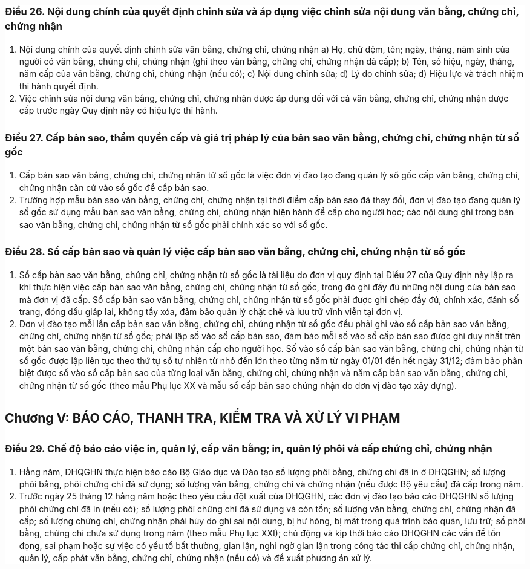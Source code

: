 ### Điều 26. Nội dung chính của quyết định chỉnh sửa và áp dụng việc chỉnh sửa nội dung văn bằng, chứng chỉ, chứng nhận
1. Nội dung chính của quyết định chỉnh sửa văn bằng, chứng chỉ, chứng nhận
    a) Họ, chữ đệm, tên; ngày, tháng, năm sinh của người có văn bằng, chứng chỉ, chứng nhận (ghi theo văn bằng, chứng chỉ, chứng nhận đã cấp);
    b) Tên, số hiệu, ngày, tháng, năm cấp của văn bằng, chứng chỉ, chứng nhận (nếu có);
    c) Nội dung chỉnh sửa;
    d) Lý do chỉnh sửa;
    đ) Hiệu lực và trách nhiệm thi hành quyết định.
2. Việc chỉnh sửa nội dung văn bằng, chứng chỉ, chứng nhận được áp dụng đối với cả văn bằng, chứng chỉ, chứng nhận được cấp trước ngày Quy định này có hiệu lực thi hành.

### Điều 27. Cấp bản sao, thẩm quyền cấp và giá trị pháp lý của bản sao văn bằng, chứng chỉ, chứng nhận từ sổ gốc
1. Cấp bản sao văn bằng, chứng chỉ, chứng nhận từ sổ gốc là việc đơn vị đào tạo đang quản lý sổ gốc cấp văn bằng, chứng chỉ, chứng nhận căn cứ vào sổ gốc để cấp bản sao.
2. Trường hợp mẫu bản sao văn bằng, chứng chỉ, chứng nhận tại thời điểm cấp bản sao đã thay đổi, đơn vị đào tạo đang quản lý sổ gốc sử dụng mẫu bản sao văn bằng, chứng chỉ, chứng nhận hiện hành để cấp cho người học; các nội dung ghi trong bản sao văn bằng, chứng chỉ, chứng nhận từ sổ gốc phải chính xác so với sổ gốc.

### Điều 28. Sổ cấp bản sao và quản lý việc cấp bản sao văn bằng, chứng chỉ, chứng nhận từ sổ gốc
1. Sổ cấp bản sao văn bằng, chứng chỉ, chứng nhận từ sổ gốc là tài liệu do đơn vị quy định tại Điều 27 của Quy định này lập ra khi thực hiện việc cấp bản sao văn bằng, chứng chỉ, chứng nhận từ sổ gốc, trong đó ghi đầy đủ những nội dung của bản sao mà đơn vị đã cấp. Sổ cấp bản sao văn bằng, chứng chỉ, chứng nhận từ sổ gốc phải được ghi chép đầy đủ, chính xác, đánh số trang, đóng dấu giáp lai, không tẩy xóa, đảm bảo quản lý chặt chẽ và lưu trữ vĩnh viễn tại đơn vị.
2. Đơn vị đào tạo mỗi lần cấp bản sao văn bằng, chứng chỉ, chứng nhận từ sổ gốc đều phải ghi vào sổ cấp bản sao văn bằng, chứng chỉ, chứng nhận từ sổ gốc; phải lập số vào sổ cấp bản sao, đảm bảo mỗi số vào sổ cấp bản sao được ghi duy nhất trên một bản sao văn bằng, chứng chỉ, chứng nhận cấp cho người học. Số vào sổ cấp bản sao văn bằng, chứng chỉ, chứng nhận từ sổ gốc được lập liên tục theo thứ tự số tự nhiên từ nhỏ đến lớn theo từng năm từ ngày 01/01 đến hết ngày 31/12; đảm bảo phân biệt được số vào sổ cấp bản sao của từng loại văn bằng, chứng chỉ, chứng nhận và năm cấp bản sao văn bằng, chứng chỉ, chứng nhận từ sổ gốc (theo mẫu Phụ lục XX và mẫu sổ cấp bản sao chứng nhận do đơn vị đào tạo xây dựng).

## Chương V: BÁO CÁO, THANH TRA, KIỂM TRA VÀ XỬ LÝ VI PHẠM

### Điều 29. Chế độ báo cáo việc in, quản lý, cấp văn bằng; in, quản lý phôi và cấp chứng chỉ, chứng nhận
1. Hằng năm, ĐHQGHN thực hiện báo cáo Bộ Giáo dục và Đào tạo số lượng phôi bằng, chứng chỉ đã in ở ĐHQGHN; số lượng phôi bằng, phôi chứng chỉ đã sử dụng; số lượng văn bằng, chứng chỉ và chứng nhận (nếu được Bộ yêu cầu) đã cấp trong năm.
2. Trước ngày 25 tháng 12 hằng năm hoặc theo yêu cầu đột xuất của ĐHQGHN, các đơn vị đào tạo báo cáo ĐHQGHN số lượng phôi chứng chỉ đã in (nếu có); số lượng phôi chứng chỉ đã sử dụng và còn tồn; số lượng văn bằng, chứng chỉ, chứng nhận đã cấp; số lượng chứng chỉ, chứng nhận phải hủy do ghi sai nội dung, bị hư hỏng, bị mất trong quá trình bảo quản, lưu trữ; số phôi bằng, chứng chỉ chưa sử dụng trong năm (theo mẫu Phụ lục XXI); chủ động và kịp thời báo cáo ĐHQGHN các vấn đề tồn đọng, sai phạm hoặc sự việc có yếu tố bất thường, gian lận, nghi ngờ gian lận trong công tác thi cấp chứng chỉ, chứng nhận, quản lý, cấp phát văn bằng, chứng chỉ, chứng nhận (nếu có) và đề xuất phương án xử lý.
